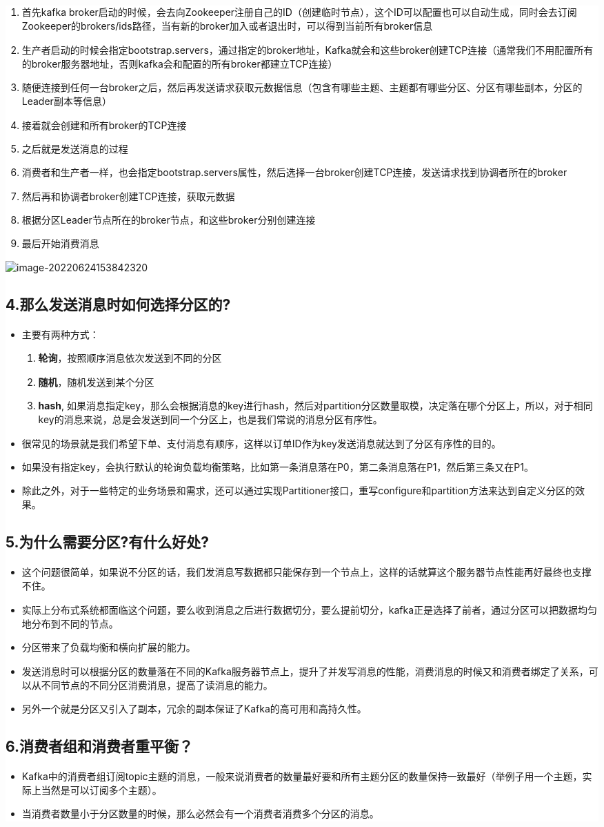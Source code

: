 1. 首先kafka broker启动的时候，会去向Zookeeper注册自己的ID（创建临时节点），这个ID可以配置也可以自动生成，同时会去订阅Zookeeper的brokers/ids路径，当有新的broker加入或者退出时，可以得到当前所有broker信息

2. 生产者启动的时候会指定bootstrap.servers，通过指定的broker地址，Kafka就会和这些broker创建TCP连接（通常我们不用配置所有的broker服务器地址，否则kafka会和配置的所有broker都建立TCP连接）

3. 随便连接到任何一台broker之后，然后再发送请求获取元数据信息（包含有哪些主题、主题都有哪些分区、分区有哪些副本，分区的Leader副本等信息）

4. 接着就会创建和所有broker的TCP连接

5. 之后就是发送消息的过程

6. 消费者和生产者一样，也会指定bootstrap.servers属性，然后选择一台broker创建TCP连接，发送请求找到协调者所在的broker

7. 然后再和协调者broker创建TCP连接，获取元数据

8. 根据分区Leader节点所在的broker节点，和这些broker分别创建连接

9. 最后开始消费消息

![image-20220624153842320](https://raw.githubusercontent.com/daniuEvan/pictrues/main/Typora/20220624153842.png)



## **4.那么发送消息时如何选择分区的?**

- 主要有两种方式：

  1. **轮询**，按照顺序消息依次发送到不同的分区

  2. **随机**，随机发送到某个分区
  3. **hash**, 如果消息指定key，那么会根据消息的key进行hash，然后对partition分区数量取模，决定落在哪个分区上，所以，对于相同key的消息来说，总是会发送到同一个分区上，也是我们常说的消息分区有序性。

- 很常见的场景就是我们希望下单、支付消息有顺序，这样以订单ID作为key发送消息就达到了分区有序性的目的。

- 如果没有指定key，会执行默认的轮询负载均衡策略，比如第一条消息落在P0，第二条消息落在P1，然后第三条又在P1。

- 除此之外，对于一些特定的业务场景和需求，还可以通过实现Partitioner接口，重写configure和partition方法来达到自定义分区的效果。



## 5.为什么需要分区?有什么好处?

- 这个问题很简单，如果说不分区的话，我们发消息写数据都只能保存到一个节点上，这样的话就算这个服务器节点性能再好最终也支撑不住。

- 实际上分布式系统都面临这个问题，要么收到消息之后进行数据切分，要么提前切分，kafka正是选择了前者，通过分区可以把数据均匀地分布到不同的节点。

- 分区带来了负载均衡和横向扩展的能力。

- 发送消息时可以根据分区的数量落在不同的Kafka服务器节点上，提升了并发写消息的性能，消费消息的时候又和消费者绑定了关系，可以从不同节点的不同分区消费消息，提高了读消息的能力。

- 另外一个就是分区又引入了副本，冗余的副本保证了Kafka的高可用和高持久性。



## 6.消费者组和消费者重平衡？

- Kafka中的消费者组订阅topic主题的消息，一般来说消费者的数量最好要和所有主题分区的数量保持一致最好（举例子用一个主题，实际上当然是可以订阅多个主题）。

- 当消费者数量小于分区数量的时候，那么必然会有一个消费者消费多个分区的消息。

